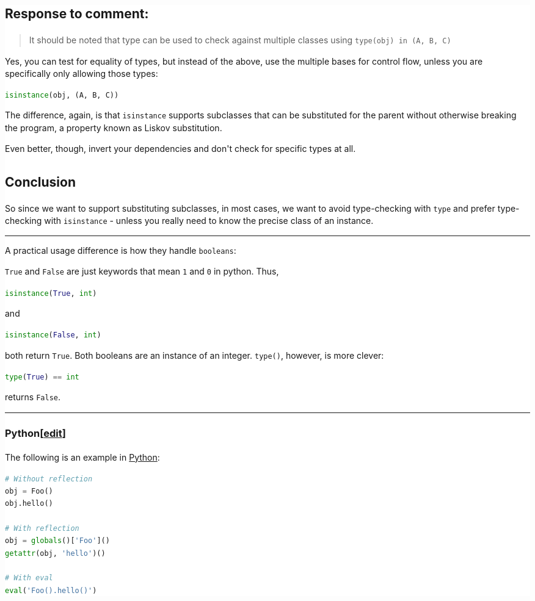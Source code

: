 ## Response to comment:

> It should be noted that type can be used to check against multiple classes using `type(obj) in (A, B, C)`

Yes, you can test for equality of types, but instead of the above, use the multiple bases for control flow, unless you are specifically only allowing those types:

```python
isinstance(obj, (A, B, C))
```

The difference, again, is that `isinstance` supports subclasses that can be substituted for the parent without otherwise breaking the program, a property known as Liskov substitution.

Even better, though, invert your dependencies and don't check for specific types at all.

## Conclusion

So since we want to support substituting subclasses, in most cases, we want to avoid type-checking with `type` and prefer type-checking with `isinstance` - unless you really need to know the precise class of an instance.

------------------

A practical usage difference is how they handle `booleans`:

`True` and `False` are just keywords that mean `1` and `0` in python. Thus,

```python
isinstance(True, int)
```

and

```python
isinstance(False, int)
```

both return `True`. Both booleans are an instance of an integer. `type()`, however, is more clever:

```python
type(True) == int
```

returns `False`.

-----------------

### Python[[edit](https://en.wikipedia.org/w/index.php?title=Reflection_(computer_programming)&action=edit&section=13)]

The following is an example in [Python](https://en.wikipedia.org/wiki/Python_(programming_language)):

```python
# Without reflection
obj = Foo()
obj.hello()

# With reflection
obj = globals()['Foo']()
getattr(obj, 'hello')()

# With eval
eval('Foo().hello()')
```
